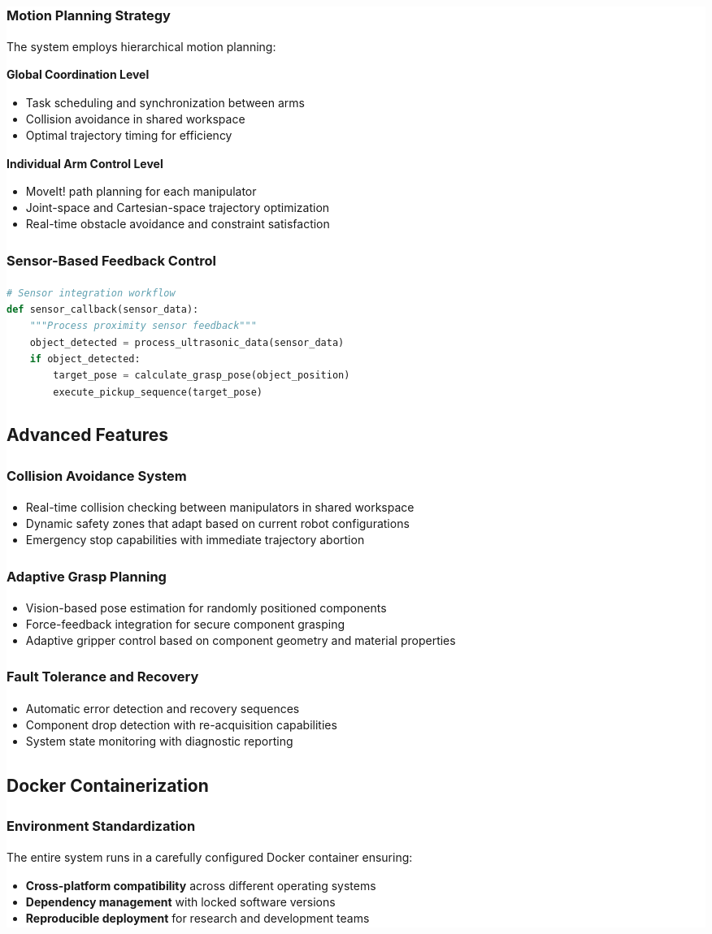 ### Motion Planning Strategy

The system employs hierarchical motion planning:

**Global Coordination Level**
- Task scheduling and synchronization between arms
- Collision avoidance in shared workspace
- Optimal trajectory timing for efficiency

**Individual Arm Control Level**  
- MoveIt! path planning for each manipulator
- Joint-space and Cartesian-space trajectory optimization
- Real-time obstacle avoidance and constraint satisfaction

### Sensor-Based Feedback Control

```python
# Sensor integration workflow
def sensor_callback(sensor_data):
    """Process proximity sensor feedback"""
    object_detected = process_ultrasonic_data(sensor_data)
    if object_detected:
        target_pose = calculate_grasp_pose(object_position)
        execute_pickup_sequence(target_pose)
```

## Advanced Features

### Collision Avoidance System
- Real-time collision checking between manipulators in shared workspace
- Dynamic safety zones that adapt based on current robot configurations
- Emergency stop capabilities with immediate trajectory abortion

### Adaptive Grasp Planning
- Vision-based pose estimation for randomly positioned components
- Force-feedback integration for secure component grasping  
- Adaptive gripper control based on component geometry and material properties

### Fault Tolerance and Recovery
- Automatic error detection and recovery sequences
- Component drop detection with re-acquisition capabilities
- System state monitoring with diagnostic reporting

## Docker Containerization

### Environment Standardization
The entire system runs in a carefully configured Docker container ensuring:
- **Cross-platform compatibility** across different operating systems
- **Dependency management** with locked software versions
- **Reproducible deployment** for research and development teams

